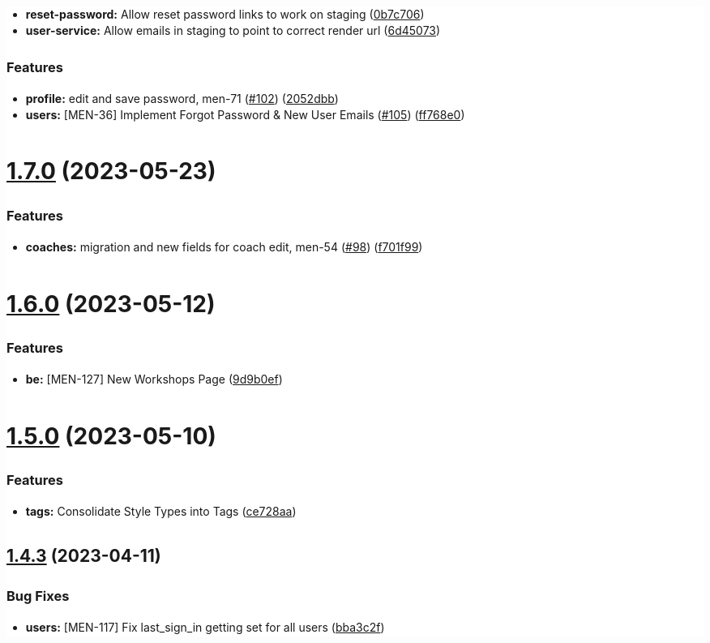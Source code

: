 * **reset-password:** Allow reset password links to work on staging ([0b7c706](https://github.com/mentumm/mentumm-ts-api/commit/0b7c70644b5ca187bcb0784b504096397c6fb796))
* **user-service:** Allow emails in staging to point to correct render url ([6d45073](https://github.com/mentumm/mentumm-ts-api/commit/6d4507393bf286e9784bbfd1e69b585bc8dc7316))


### Features

* **profile:** edit and save password, men-71 ([#102](https://github.com/mentumm/mentumm-ts-api/issues/102)) ([2052dbb](https://github.com/mentumm/mentumm-ts-api/commit/2052dbb4f26a7d30d0928f2de5e384698b1c35c1))
* **users:** [MEN-36] Implement Forgot Password & New User Emails ([#105](https://github.com/mentumm/mentumm-ts-api/issues/105)) ([ff768e0](https://github.com/mentumm/mentumm-ts-api/commit/ff768e053d759bb0031a8284d931f5c70913ca5a))

# [1.7.0](https://github.com/mentumm/mentumm-ts-api/compare/v1.6.0...v1.7.0) (2023-05-23)


### Features

* **coaches:** migration and new fields for coach edit, men-54 ([#98](https://github.com/mentumm/mentumm-ts-api/issues/98)) ([f701f99](https://github.com/mentumm/mentumm-ts-api/commit/f701f99727ab239ca2cfbc9baadd7f9932928763))

# [1.6.0](https://github.com/mentumm/mentumm-ts-api/compare/v1.5.0...v1.6.0) (2023-05-12)


### Features

* **be:** [MEN-127] New Workshops Page ([9d9b0ef](https://github.com/mentumm/mentumm-ts-api/commit/9d9b0ef1953bc133002177fdd56506996890dc79))

# [1.5.0](https://github.com/mentumm/mentumm-ts-api/compare/v1.4.3...v1.5.0) (2023-05-10)


### Features

* **tags:** Consolidate Style Types into Tags ([ce728aa](https://github.com/mentumm/mentumm-ts-api/commit/ce728aa43f202f9c70c29e9d37df1fffadecf041))

## [1.4.3](https://github.com/mentumm/mentumm-ts-api/compare/v1.4.2...v1.4.3) (2023-04-11)


### Bug Fixes

* **users:** [MEN-117] Fix last_sign_in getting set for all users ([bba3c2f](https://github.com/mentumm/mentumm-ts-api/commit/bba3c2ffc0fc75ed1a3d375dea504f1d059971c7))
